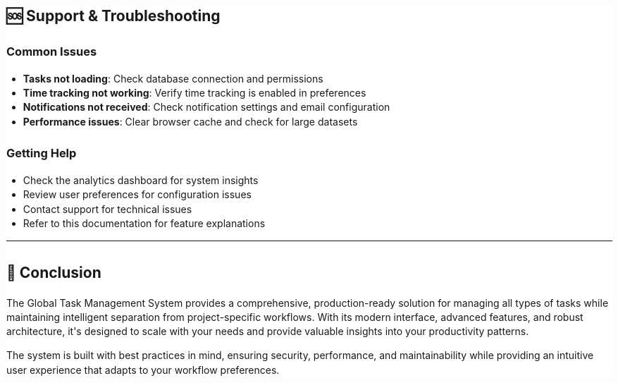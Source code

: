 ## 🆘 Support & Troubleshooting

### Common Issues
- **Tasks not loading**: Check database connection and permissions
- **Time tracking not working**: Verify time tracking is enabled in preferences
- **Notifications not received**: Check notification settings and email configuration
- **Performance issues**: Clear browser cache and check for large datasets

### Getting Help
- Check the analytics dashboard for system insights
- Review user preferences for configuration issues
- Contact support for technical issues
- Refer to this documentation for feature explanations

---

## 🎉 Conclusion

The Global Task Management System provides a comprehensive, production-ready solution for managing all types of tasks while maintaining intelligent separation from project-specific workflows. With its modern interface, advanced features, and robust architecture, it's designed to scale with your needs and provide valuable insights into your productivity patterns.

The system is built with best practices in mind, ensuring security, performance, and maintainability while providing an intuitive user experience that adapts to your workflow preferences.
